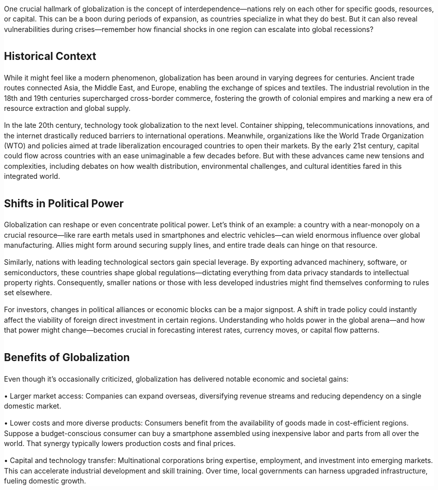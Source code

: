 One crucial hallmark of globalization is the concept of interdependence—nations rely on each other for specific goods, resources, or capital. This can be a boon during periods of expansion, as countries specialize in what they do best. But it can also reveal vulnerabilities during crises—remember how financial shocks in one region can escalate into global recessions?

## Historical Context

While it might feel like a modern phenomenon, globalization has been around in varying degrees for centuries. Ancient trade routes connected Asia, the Middle East, and Europe, enabling the exchange of spices and textiles. The industrial revolution in the 18th and 19th centuries supercharged cross-border commerce, fostering the growth of colonial empires and marking a new era of resource extraction and global supply.

In the late 20th century, technology took globalization to the next level. Container shipping, telecommunications innovations, and the internet drastically reduced barriers to international operations. Meanwhile, organizations like the World Trade Organization (WTO) and policies aimed at trade liberalization encouraged countries to open their markets. By the early 21st century, capital could flow across countries with an ease unimaginable a few decades before. But with these advances came new tensions and complexities, including debates on how wealth distribution, environmental challenges, and cultural identities fared in this integrated world.

## Shifts in Political Power

Globalization can reshape or even concentrate political power. Let’s think of an example: a country with a near-monopoly on a crucial resource—like rare earth metals used in smartphones and electric vehicles—can wield enormous influence over global manufacturing. Allies might form around securing supply lines, and entire trade deals can hinge on that resource.

Similarly, nations with leading technological sectors gain special leverage. By exporting advanced machinery, software, or semiconductors, these countries shape global regulations—dictating everything from data privacy standards to intellectual property rights. Consequently, smaller nations or those with less developed industries might find themselves conforming to rules set elsewhere.

For investors, changes in political alliances or economic blocks can be a major signpost. A shift in trade policy could instantly affect the viability of foreign direct investment in certain regions. Understanding who holds power in the global arena—and how that power might change—becomes crucial in forecasting interest rates, currency moves, or capital flow patterns.

## Benefits of Globalization

Even though it’s occasionally criticized, globalization has delivered notable economic and societal gains:

• Larger market access: Companies can expand overseas, diversifying revenue streams and reducing dependency on a single domestic market.

• Lower costs and more diverse products: Consumers benefit from the availability of goods made in cost-efficient regions. Suppose a budget-conscious consumer can buy a smartphone assembled using inexpensive labor and parts from all over the world. That synergy typically lowers production costs and final prices.

• Capital and technology transfer: Multinational corporations bring expertise, employment, and investment into emerging markets. This can accelerate industrial development and skill training. Over time, local governments can harness upgraded infrastructure, fueling domestic growth.
